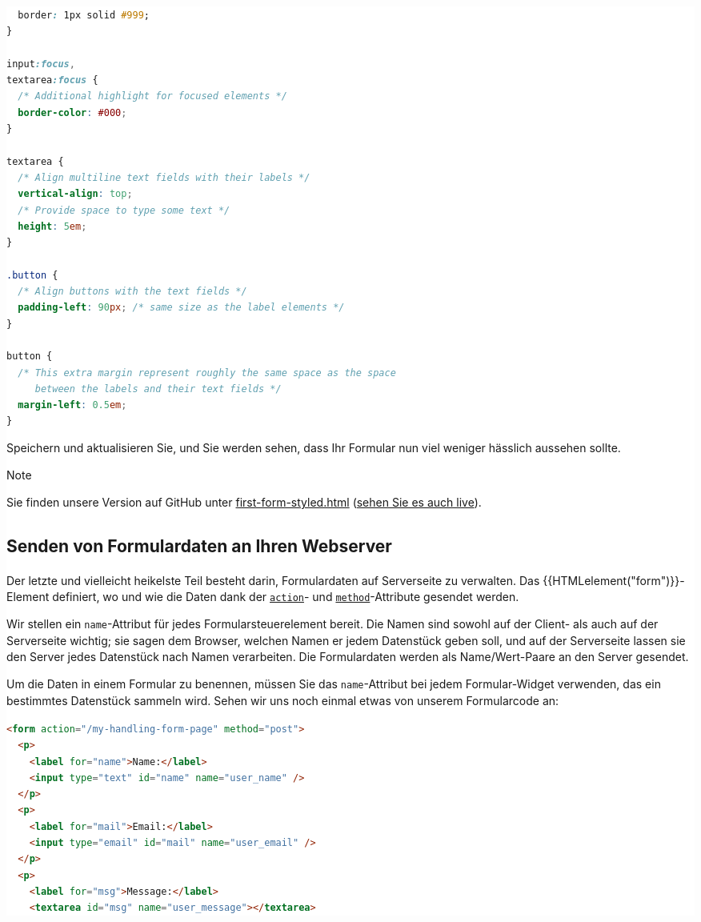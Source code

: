 ```css
  border: 1px solid #999;
}

input:focus,
textarea:focus {
  /* Additional highlight for focused elements */
  border-color: #000;
}

textarea {
  /* Align multiline text fields with their labels */
  vertical-align: top;
  /* Provide space to type some text */
  height: 5em;
}

.button {
  /* Align buttons with the text fields */
  padding-left: 90px; /* same size as the label elements */
}

button {
  /* This extra margin represent roughly the same space as the space
     between the labels and their text fields */
  margin-left: 0.5em;
}
```

Speichern und aktualisieren Sie, und Sie werden sehen, dass Ihr Formular nun viel weniger hässlich aussehen sollte.

> [!NOTE]
> Sie finden unsere Version auf GitHub unter [first-form-styled.html](https://github.com/mdn/learning-area/blob/main/html/forms/your-first-HTML-form/first-form-styled.html) ([sehen Sie es auch live](https://mdn.github.io/learning-area/html/forms/your-first-HTML-form/first-form-styled.html)).

## Senden von Formulardaten an Ihren Webserver

Der letzte und vielleicht heikelste Teil besteht darin, Formulardaten auf Serverseite zu verwalten. Das {{HTMLelement("form")}}-Element definiert, wo und wie die Daten dank der [`action`](/de/docs/Web/HTML/Element/form#action)- und [`method`](/de/docs/Web/HTML/Element/form#method)-Attribute gesendet werden.

Wir stellen ein `name`-Attribut für jedes Formularsteuerelement bereit. Die Namen sind sowohl auf der Client- als auch auf der Serverseite wichtig; sie sagen dem Browser, welchen Namen er jedem Datenstück geben soll, und auf der Serverseite lassen sie den Server jedes Datenstück nach Namen verarbeiten. Die Formulardaten werden als Name/Wert-Paare an den Server gesendet.

Um die Daten in einem Formular zu benennen, müssen Sie das `name`-Attribut bei jedem Formular-Widget verwenden, das ein bestimmtes Datenstück sammeln wird. Sehen wir uns noch einmal etwas von unserem Formularcode an:

```html
<form action="/my-handling-form-page" method="post">
  <p>
    <label for="name">Name:</label>
    <input type="text" id="name" name="user_name" />
  </p>
  <p>
    <label for="mail">Email:</label>
    <input type="email" id="mail" name="user_email" />
  </p>
  <p>
    <label for="msg">Message:</label>
    <textarea id="msg" name="user_message"></textarea>
```